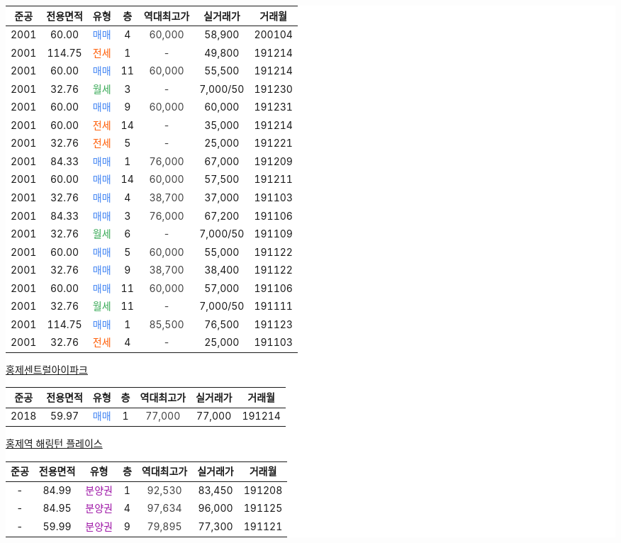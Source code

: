 |준공|전용면적|유형|층|역대최고가|실거래가|거래월|
|:---:|:---:|:---:|:---:|:---:|:---:|:---:|
|2001|60.00|<span style="color:#4285f3">매매</span>|4|<span style="color:#444444">60,000</span>|58,900|200104|
|2001|114.75|<span style="color:#ff5a00">전세</span>|1|<span style="color:#444444">-</span>|49,800|191214|
|2001|60.00|<span style="color:#4285f3">매매</span>|11|<span style="color:#444444">60,000</span>|55,500|191214|
|2001|32.76|<span style="color:#34a853">월세</span>|3|<span style="color:#444444">-</span>|7,000/50|191230|
|2001|60.00|<span style="color:#4285f3">매매</span>|9|<span style="color:#444444">60,000</span>|60,000|191231|
|2001|60.00|<span style="color:#ff5a00">전세</span>|14|<span style="color:#444444">-</span>|35,000|191214|
|2001|32.76|<span style="color:#ff5a00">전세</span>|5|<span style="color:#444444">-</span>|25,000|191221|
|2001|84.33|<span style="color:#4285f3">매매</span>|1|<span style="color:#444444">76,000</span>|67,000|191209|
|2001|60.00|<span style="color:#4285f3">매매</span>|14|<span style="color:#444444">60,000</span>|57,500|191211|
|2001|32.76|<span style="color:#4285f3">매매</span>|4|<span style="color:#444444">38,700</span>|37,000|191103|
|2001|84.33|<span style="color:#4285f3">매매</span>|3|<span style="color:#444444">76,000</span>|67,200|191106|
|2001|32.76|<span style="color:#34a853">월세</span>|6|<span style="color:#444444">-</span>|7,000/50|191109|
|2001|60.00|<span style="color:#4285f3">매매</span>|5|<span style="color:#444444">60,000</span>|55,000|191122|
|2001|32.76|<span style="color:#4285f3">매매</span>|9|<span style="color:#444444">38,700</span>|38,400|191122|
|2001|60.00|<span style="color:#4285f3">매매</span>|11|<span style="color:#444444">60,000</span>|57,000|191106|
|2001|32.76|<span style="color:#34a853">월세</span>|11|<span style="color:#444444">-</span>|7,000/50|191111|
|2001|114.75|<span style="color:#4285f3">매매</span>|1|<span style="color:#444444">85,500</span>|76,500|191123|
|2001|32.76|<span style="color:#ff5a00">전세</span>|4|<span style="color:#444444">-</span>|25,000|191103|

[홍제센트럴아이파크](https://search.naver.com/search.naver?query=%EC%84%9C%EC%9A%B8%ED%8A%B9%EB%B3%84%EC%8B%9C+%EC%84%9C%EB%8C%80%EB%AC%B8%EA%B5%AC+%ED%99%8D%EC%A0%9C%EB%8F%99+%ED%99%8D%EC%A0%9C%EC%84%BC%ED%8A%B8%EB%9F%B4%EC%95%84%EC%9D%B4%ED%8C%8C%ED%81%AC)

|준공|전용면적|유형|층|역대최고가|실거래가|거래월|
|:---:|:---:|:---:|:---:|:---:|:---:|:---:|
|2018|59.97|<span style="color:#4285f3">매매</span>|1|<span style="color:#444444">77,000</span>|77,000|191214|

[홍제역 해링턴 플레이스](https://search.naver.com/search.naver?query=%EC%84%9C%EC%9A%B8%ED%8A%B9%EB%B3%84%EC%8B%9C+%EC%84%9C%EB%8C%80%EB%AC%B8%EA%B5%AC+%ED%99%8D%EC%A0%9C%EB%8F%99+%ED%99%8D%EC%A0%9C%EC%97%AD+%ED%95%B4%EB%A7%81%ED%84%B4+%ED%94%8C%EB%A0%88%EC%9D%B4%EC%8A%A4)

|준공|전용면적|유형|층|역대최고가|실거래가|거래월|
|:---:|:---:|:---:|:---:|:---:|:---:|:---:|
|-|84.99|<span style="color:#9C11A5">분양권</span>|1|<span style="color:#444444">92,530</span>|83,450|191208|
|-|84.95|<span style="color:#9C11A5">분양권</span>|4|<span style="color:#444444">97,634</span>|96,000|191125|
|-|59.99|<span style="color:#9C11A5">분양권</span>|9|<span style="color:#444444">79,895</span>|77,300|191121|
